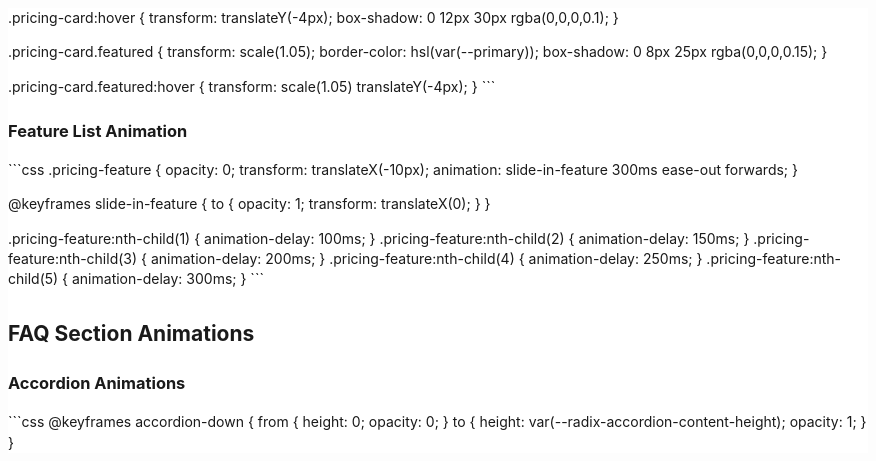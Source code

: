 .pricing-card:hover {
  transform: translateY(-4px);
  box-shadow: 0 12px 30px rgba(0,0,0,0.1);
}

.pricing-card.featured {
  transform: scale(1.05);
  border-color: hsl(var(--primary));
  box-shadow: 0 8px 25px rgba(0,0,0,0.15);
}

.pricing-card.featured:hover {
  transform: scale(1.05) translateY(-4px);
}
\`\`\`

### Feature List Animation
\`\`\`css
.pricing-feature {
  opacity: 0;
  transform: translateX(-10px);
  animation: slide-in-feature 300ms ease-out forwards;
}

@keyframes slide-in-feature {
  to {
    opacity: 1;
    transform: translateX(0);
  }
}

.pricing-feature:nth-child(1) { animation-delay: 100ms; }
.pricing-feature:nth-child(2) { animation-delay: 150ms; }
.pricing-feature:nth-child(3) { animation-delay: 200ms; }
.pricing-feature:nth-child(4) { animation-delay: 250ms; }
.pricing-feature:nth-child(5) { animation-delay: 300ms; }
\`\`\`

## FAQ Section Animations

### Accordion Animations
\`\`\`css
@keyframes accordion-down {
  from {
    height: 0;
    opacity: 0;
  }
  to {
    height: var(--radix-accordion-content-height);
    opacity: 1;
  }
}
